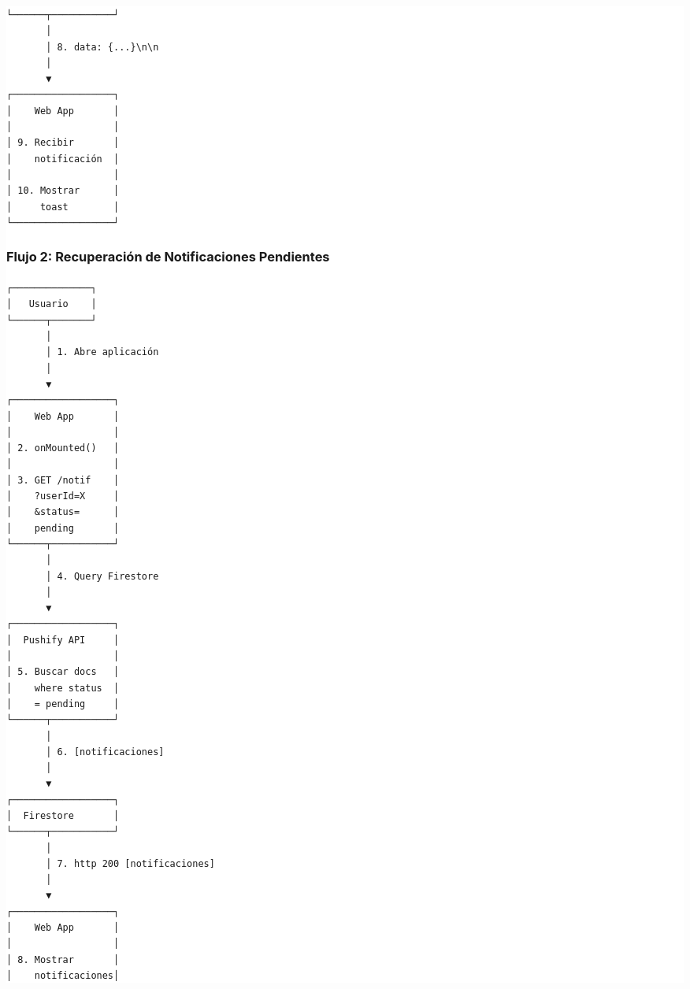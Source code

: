 ```
└──────┬───────────┘
       │
       │ 8. data: {...}\n\n
       │
       ▼
┌──────────────────┐
│    Web App       │
│                  │
│ 9. Recibir       │
│    notificación  │
│                  │
│ 10. Mostrar      │
│     toast        │
└──────────────────┘
```

### Flujo 2: Recuperación de Notificaciones Pendientes

```
┌──────────────┐
│   Usuario    │
└──────┬───────┘
       │
       │ 1. Abre aplicación
       │
       ▼
┌──────────────────┐
│    Web App       │
│                  │
│ 2. onMounted()   │
│                  │
│ 3. GET /notif    │
│    ?userId=X     │
│    &status=      │
│    pending       │
└──────┬───────────┘
       │
       │ 4. Query Firestore
       │
       ▼
┌──────────────────┐
│  Pushify API     │
│                  │
│ 5. Buscar docs   │
│    where status  │
│    = pending     │
└──────┬───────────┘
       │
       │ 6. [notificaciones]
       │
       ▼
┌──────────────────┐
│  Firestore       │
└──────┬───────────┘
       │
       │ 7. http 200 [notificaciones]
       │
       ▼
┌──────────────────┐
│    Web App       │
│                  │
│ 8. Mostrar       │
│    notificaciones│
```